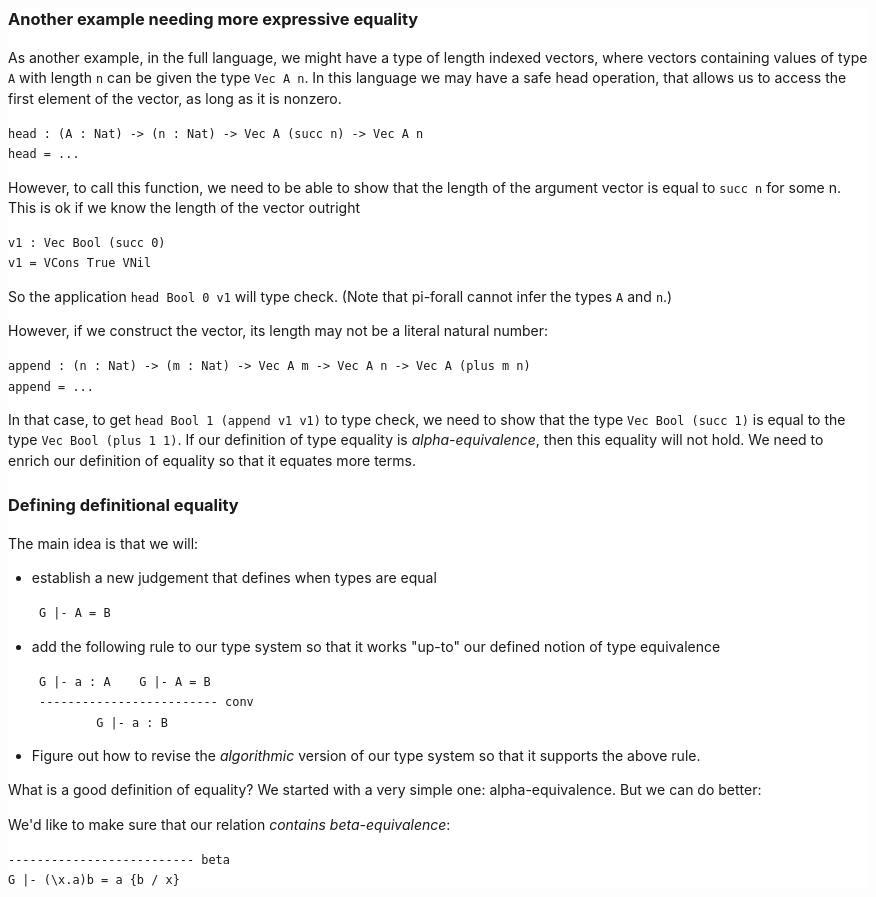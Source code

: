 ### Another example needing more expressive equality

As another example, in the full language, we might have a type of length indexed
vectors, where vectors containing values of type `A` with length `n` can be
given the type `Vec A n`.  In this language we may have a safe head operation,
that allows us to access the first element of the vector, as long as it is
nonzero.

    head : (A : Nat) -> (n : Nat) -> Vec A (succ n) -> Vec A n
    head = ...
	
However, to call this function, we need to be able to show that the length of
the argument vector is equal to `succ n` for some n.  This is ok if we know
the length of the vector outright

    v1 : Vec Bool (succ 0)
	v1 = VCons True VNil
	
So the application `head Bool 0 v1` will type check. (Note that pi-forall
cannot infer the types `A` and `n`.)
	
However, if we construct the vector, its length may not be a literal natural number:
	
    append : (n : Nat) -> (m : Nat) -> Vec A m -> Vec A n -> Vec A (plus m n)
	append = ...

In that case, to get `head Bool 1 (append v1 v1)` to type check, we need to
show that the type `Vec Bool (succ 1)` is equal to the type `Vec Bool (plus 1
1)`.  If our definition of type equality is *alpha-equivalence*, then this
equality will not hold. We need to enrich our definition of equality so that
it equates more terms.
	
### Defining definitional equality

The main idea is that we will:

 - establish a new judgement that defines when types are equal

        G |- A = B

 - add the following rule to our type system so that it works "up-to" our
   defined notion of type equivalence

        G |- a : A    G |- A = B
        ------------------------- conv
                G |- a : B
	
 - Figure out how to revise the *algorithmic* version of our type system so
  that it supports the above rule.

What is a good definition of equality?  We started with a very simple one:
alpha-equivalence. But we can do better:

We'd like to make sure that our relation *contains beta-equivalence*:

    -------------------------- beta
    G |- (\x.a)b = a {b / x}
	